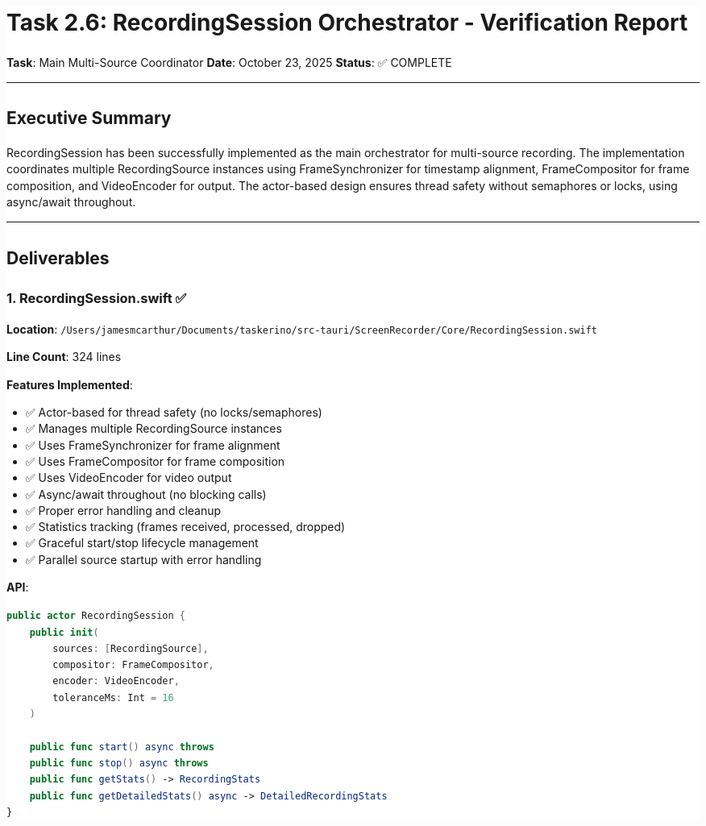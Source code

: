 # Task 2.6: RecordingSession Orchestrator - Verification Report

**Task**: Main Multi-Source Coordinator
**Date**: October 23, 2025
**Status**: ✅ COMPLETE

---

## Executive Summary

RecordingSession has been successfully implemented as the main orchestrator for multi-source recording. The implementation coordinates multiple RecordingSource instances using FrameSynchronizer for timestamp alignment, FrameCompositor for frame composition, and VideoEncoder for output. The actor-based design ensures thread safety without semaphores or locks, using async/await throughout.

---

## Deliverables

### 1. RecordingSession.swift ✅

**Location**: `/Users/jamesmcarthur/Documents/taskerino/src-tauri/ScreenRecorder/Core/RecordingSession.swift`

**Line Count**: 324 lines

**Features Implemented**:
- ✅ Actor-based for thread safety (no locks/semaphores)
- ✅ Manages multiple RecordingSource instances
- ✅ Uses FrameSynchronizer for frame alignment
- ✅ Uses FrameCompositor for frame composition
- ✅ Uses VideoEncoder for video output
- ✅ Async/await throughout (no blocking calls)
- ✅ Proper error handling and cleanup
- ✅ Statistics tracking (frames received, processed, dropped)
- ✅ Graceful start/stop lifecycle management
- ✅ Parallel source startup with error handling

**API**:
```swift
public actor RecordingSession {
    public init(
        sources: [RecordingSource],
        compositor: FrameCompositor,
        encoder: VideoEncoder,
        toleranceMs: Int = 16
    )

    public func start() async throws
    public func stop() async throws
    public func getStats() -> RecordingStats
    public func getDetailedStats() async -> DetailedRecordingStats
}
```
